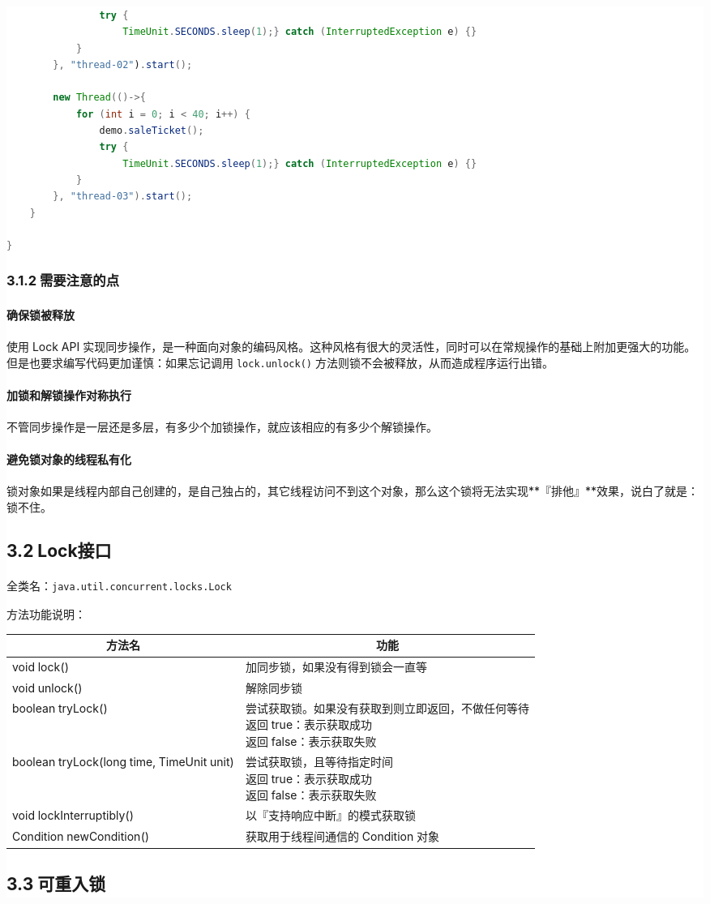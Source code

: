 ```java
                try {
                    TimeUnit.SECONDS.sleep(1);} catch (InterruptedException e) {}
            }
        }, "thread-02").start();

        new Thread(()->{
            for (int i = 0; i < 40; i++) {
                demo.saleTicket();
                try {
                    TimeUnit.SECONDS.sleep(1);} catch (InterruptedException e) {}
            }
        }, "thread-03").start();
    }

}
```

### 3.1.2 需要注意的点

#### 确保锁被释放

使用 Lock API 实现同步操作，是一种面向对象的编码风格。这种风格有很大的灵活性，同时可以在常规操作的基础上附加更强大的功能。但是也要求编写代码更加谨慎：如果忘记调用 `lock.unlock()` 方法则锁不会被释放，从而造成程序运行出错。

#### 加锁和解锁操作对称执行

不管同步操作是一层还是多层，有多少个加锁操作，就应该相应的有多少个解锁操作。

#### 避免锁对象的线程私有化

锁对象如果是线程内部自己创建的，是自己独占的，其它线程访问不到这个对象，那么这个锁将无法实现**『排他』**效果，说白了就是：锁不住。



## 3.2 Lock接口

全类名：`java.util.concurrent.locks.Lock`

方法功能说明：

| 方法名                                    | 功能                                                         |
| ----------------------------------------- | ------------------------------------------------------------ |
| void lock()                               | 加同步锁，如果没有得到锁会一直等                             |
| void unlock()                             | 解除同步锁                                                   |
| boolean tryLock()                         | 尝试获取锁。如果没有获取到则立即返回，不做任何等待<br>返回 true：表示获取成功  <br>返回 false：表示获取失败 |
| boolean tryLock(long time, TimeUnit unit) | 尝试获取锁，且等待指定时间<br>返回 true：表示获取成功  <br>返回 false：表示获取失败 |
| void lockInterruptibly()                  | 以『支持响应中断』的模式获取锁                               |
| Condition newCondition()                  | 获取用于线程间通信的 Condition 对象                          |

## 3.3 可重入锁
